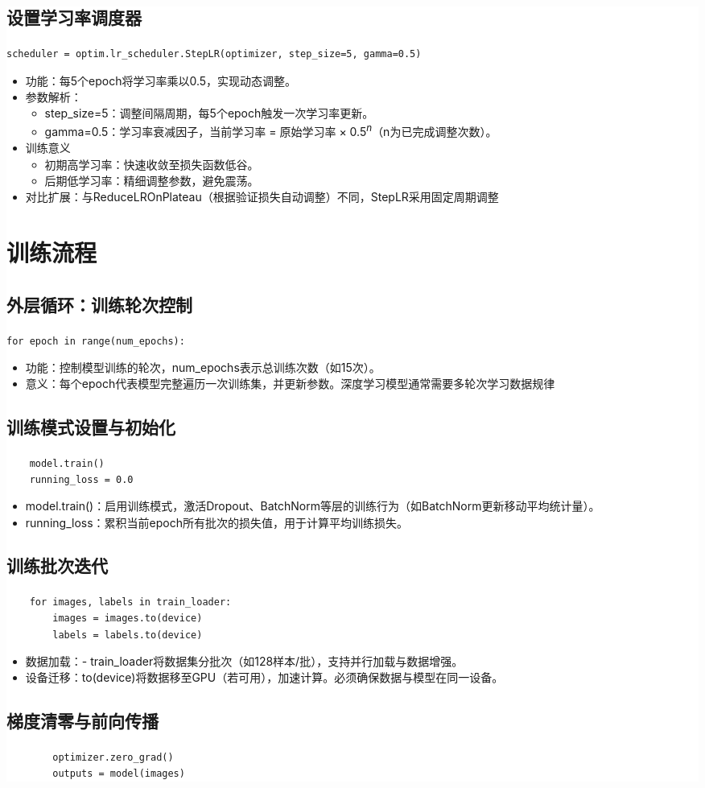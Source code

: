 
## 设置学习率调度器

```
scheduler = optim.lr_scheduler.StepLR(optimizer, step_size=5, gamma=0.5)
```

- 功能：每5个epoch将学习率乘以0.5，实现动态调整。
- 参数解析：
  - step_size=5：调整间隔周期，每5个epoch触发一次学习率更新。
  - gamma=0.5：学习率衰减因子，当前学习率 = 原始学习率 × ${{0.5}^{n}}$（n为已完成调整次数）。
- 训练意义
  - 初期高学习率：快速收敛至损失函数低谷。
  - 后期低学习率：精细调整参数，避免震荡。
- 对比扩展：与ReduceLROnPlateau（根据验证损失自动调整）不同，StepLR采用固定周期调整

# 训练流程

## 外层循环：训练轮次控制

```
for epoch in range(num_epochs):
```

- 功能：控制模型训练的轮次，num_epochs表示总训练次数（如15次）。
- 意义：每个epoch代表模型完整遍历一次训练集，并更新参数。深度学习模型通常需要多轮次学习数据规律

## 训练模式设置与初始化

```
    model.train()
    running_loss = 0.0
```

- model.train()：启用训练模式，激活Dropout、BatchNorm等层的训练行为（如BatchNorm更新移动平均统计量）。
- running_loss：累积当前epoch所有批次的损失值，用于计算平均训练损失。

## 训练批次迭代

```
    for images, labels in train_loader:
        images = images.to(device)
        labels = labels.to(device)
```

- 数据加载：- train_loader将数据集分批次（如128样本/批），支持并行加载与数据增强。
- 设备迁移：to(device)将数据移至GPU（若可用），加速计算。必须确保数据与模型在同一设备。

## 梯度清零与前向传播

```
        optimizer.zero_grad()
        outputs = model(images)
```
